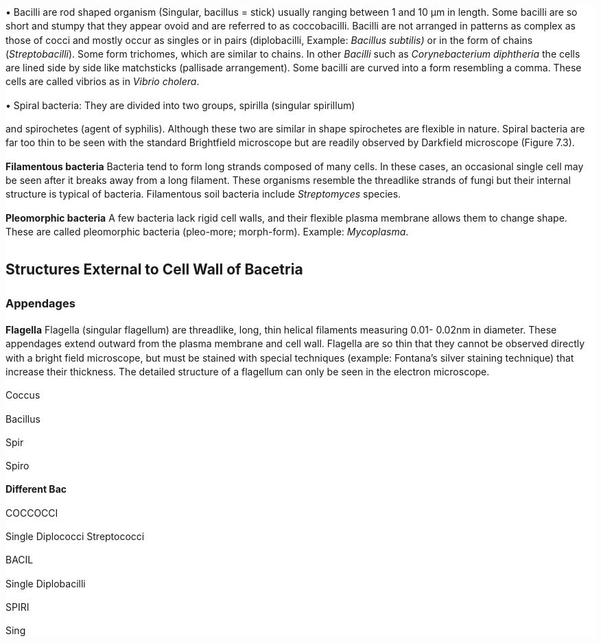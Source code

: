 • Bacilli are rod shaped organism (Singular, bacillus = stick) usually ranging between 1 and 10 µm in length. Some bacilli are so short and stumpy that they appear ovoid and are referred to as coccobacilli. Bacilli are not arranged in patterns as complex as those of cocci and mostly occur as singles or in pairs (diplobacilli, Example: _Bacillus subtilis)_ or in the form of chains (_Streptobacilli_). Some form trichomes, which are similar to chains. In other _Bacilli_ such as _Corynebacterium diphtheria_ the cells are lined side by side like matchsticks (pallisade arrangement). Some bacilli are curved into a form resembling a comma. These cells are called vibrios as in _Vibrio cholera_.

• Spiral bacteria: They are divided into two groups, spirilla (singular spirillum)  

and spirochetes (agent of syphilis). Although these two are similar in shape spirochetes are flexible in nature. Spiral bacteria are far too thin to be seen with the standard Brightfield microscope but are readily observed by Darkfield microscope (Figure 7.3).

**Filamentous bacteria** Bacteria tend to form long strands composed of many cells. In these cases, an occasional single cell may be seen after it breaks away from a long filament. These organisms resemble the threadlike strands of fungi but their internal structure is typical of bacteria. Filamentous soil bacteria include _Streptomyces_ species.

**Pleomorphic bacteria** A few bacteria lack rigid cell walls, and their flexible plasma membrane allows them to change shape. These are called pleomorphic bacteria (pleo-more; morph-form). Example: _Mycoplasma_.

## Structures External to Cell Wall of Bacetria


### Appendages


**Flagella** Flagella (singular flagellum) are threadlike, long, thin helical filaments measuring 0.01- 0.02nm in diameter. These appendages extend outward from the plasma membrane and cell wall. Flagella are so thin that they cannot be observed directly with a bright field microscope, but must be stained with special techniques (example: Fontana’s silver staining technique) that increase their thickness. The detailed structure of a flagellum can only be seen in the electron microscope.




  

Coccus

Bacillus

Spir

Spiro

**Different Bac**

COCCOCCI

Single Diplococci Streptococci

BACIL

Single Diplobacilli

SPIRI

Sing
